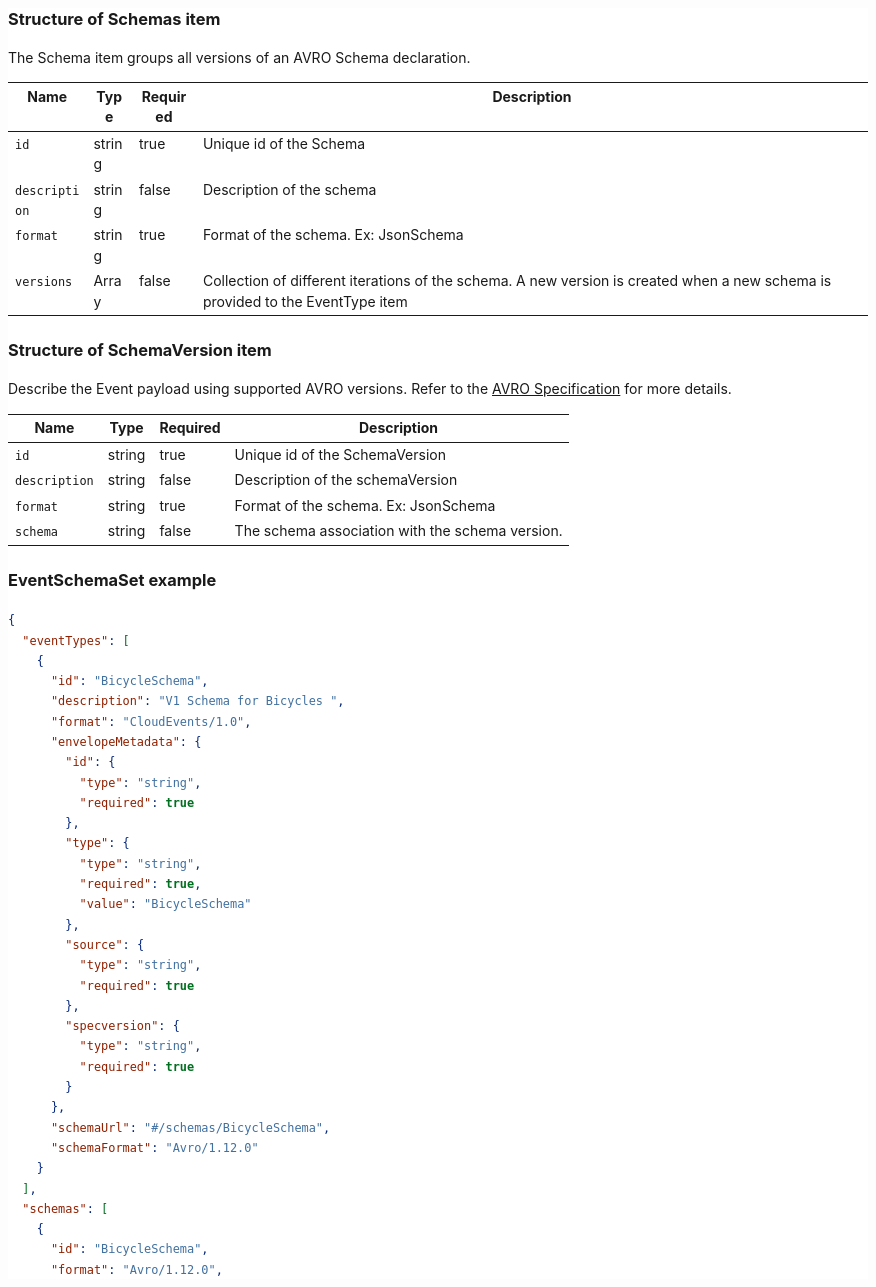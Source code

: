 
### Structure of Schemas item

The Schema item groups all versions of an AVRO Schema declaration.

| Name | Type | Required | Description |
|--|--|--|--|
| `id` | string | true | Unique id of the Schema |
| `description` | string | false | Description of the schema |
| `format` | string | true | Format of the schema. Ex: JsonSchema |
| `versions` | Array | false | Collection of different iterations of the schema. A new version is created when a new schema is provided to the EventType item|

### Structure of SchemaVersion item

Describe the Event payload using supported AVRO versions. Refer to the [AVRO Specification][1] for more details.

| Name | Type | Required | Description |
|--|--|--|--|
| `id` | string | true | Unique id of the SchemaVersion |
| `description` | string | false | Description of the schemaVersion |
| `format` | string | true | Format of the schema. Ex: JsonSchema |
| `schema` | string | false | The schema association with the schema version. |

### EventSchemaSet example 

```JSON
{
  "eventTypes": [
    {
      "id": "BicycleSchema",
      "description": "V1 Schema for Bicycles ",
      "format": "CloudEvents/1.0",
      "envelopeMetadata": {
        "id": {
          "type": "string",
          "required": true
        },
        "type": {
          "type": "string",
          "required": true,
          "value": "BicycleSchema"
        },
        "source": {
          "type": "string",
          "required": true
        },
        "specversion": {
          "type": "string",
          "required": true
        }
      },
      "schemaUrl": "#/schemas/BicycleSchema",
      "schemaFormat": "Avro/1.12.0"
    }
  ],
  "schemas": [
    {
      "id": "BicycleSchema",
      "format": "Avro/1.12.0",
```

[1]: https://avro.apache.org/docs/++version++/specification/